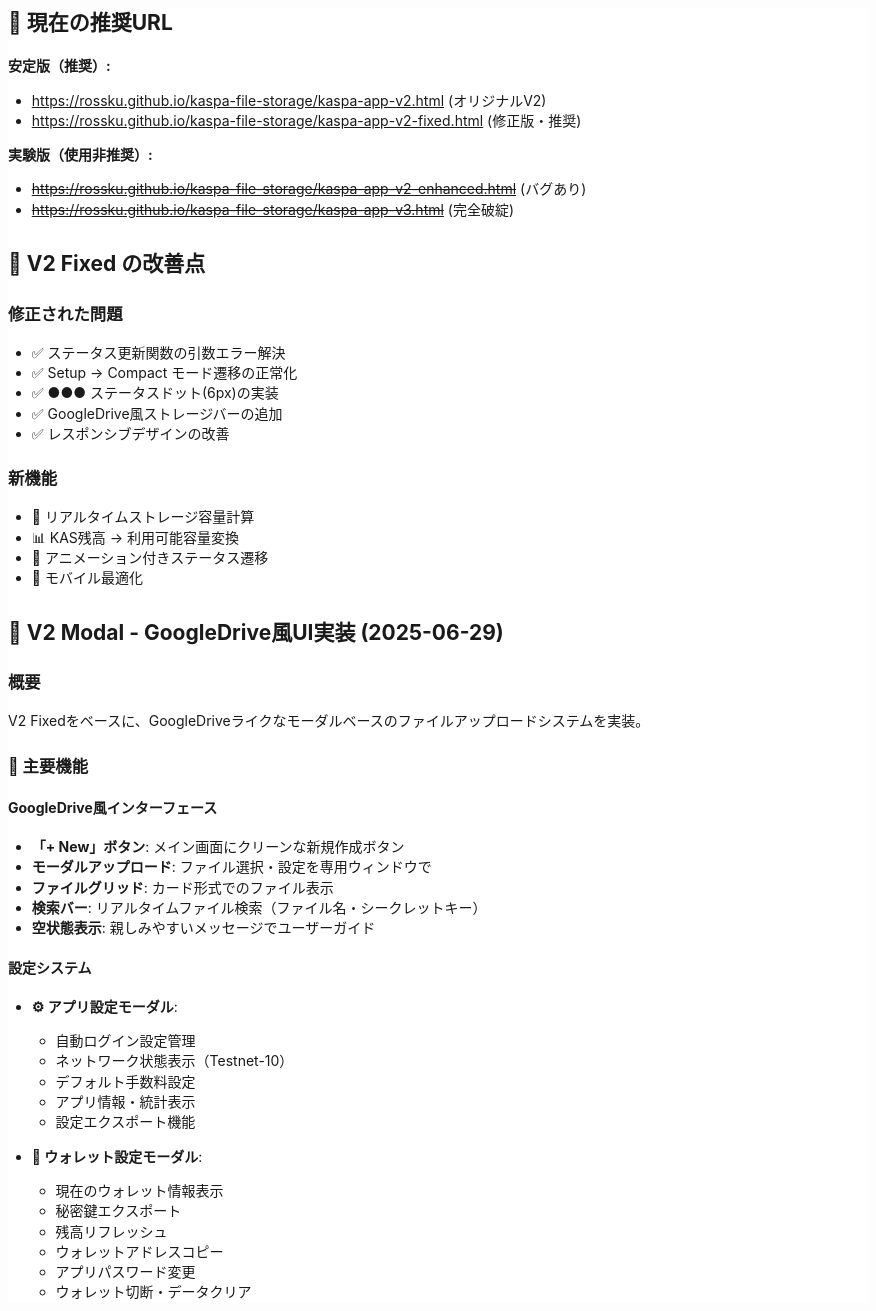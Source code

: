 ## 🔗 現在の推奨URL

**安定版（推奨）:**
- https://rossku.github.io/kaspa-file-storage/kaspa-app-v2.html (オリジナルV2)
- https://rossku.github.io/kaspa-file-storage/kaspa-app-v2-fixed.html (修正版・推奨)

**実験版（使用非推奨）:**
- ~~https://rossku.github.io/kaspa-file-storage/kaspa-app-v2-enhanced.html~~ (バグあり)
- ~~https://rossku.github.io/kaspa-file-storage/kaspa-app-v3.html~~ (完全破綻)

## 🎯 V2 Fixed の改善点

### 修正された問題
- ✅ ステータス更新関数の引数エラー解決
- ✅ Setup → Compact モード遷移の正常化
- ✅ ●●● ステータスドット(6px)の実装
- ✅ GoogleDrive風ストレージバーの追加
- ✅ レスポンシブデザインの改善

### 新機能
- 🔄 リアルタイムストレージ容量計算
- 📊 KAS残高 → 利用可能容量変換
- 🎨 アニメーション付きステータス遷移
- 📱 モバイル最適化

## 🚀 V2 Modal - GoogleDrive風UI実装 (2025-06-29)

### 概要
V2 Fixedをベースに、GoogleDriveライクなモーダルベースのファイルアップロードシステムを実装。

### 🎨 主要機能

#### GoogleDrive風インターフェース
- **「+ New」ボタン**: メイン画面にクリーンな新規作成ボタン
- **モーダルアップロード**: ファイル選択・設定を専用ウィンドウで
- **ファイルグリッド**: カード形式でのファイル表示
- **検索バー**: リアルタイムファイル検索（ファイル名・シークレットキー）
- **空状態表示**: 親しみやすいメッセージでユーザーガイド

#### 設定システム
- **⚙️ アプリ設定モーダル**: 
  - 自動ログイン設定管理
  - ネットワーク状態表示（Testnet-10）
  - デフォルト手数料設定
  - アプリ情報・統計表示
  - 設定エクスポート機能

- **👤 ウォレット設定モーダル**:
  - 現在のウォレット情報表示
  - 秘密鍵エクスポート
  - 残高リフレッシュ
  - ウォレットアドレスコピー
  - アプリパスワード変更
  - ウォレット切断・データクリア
